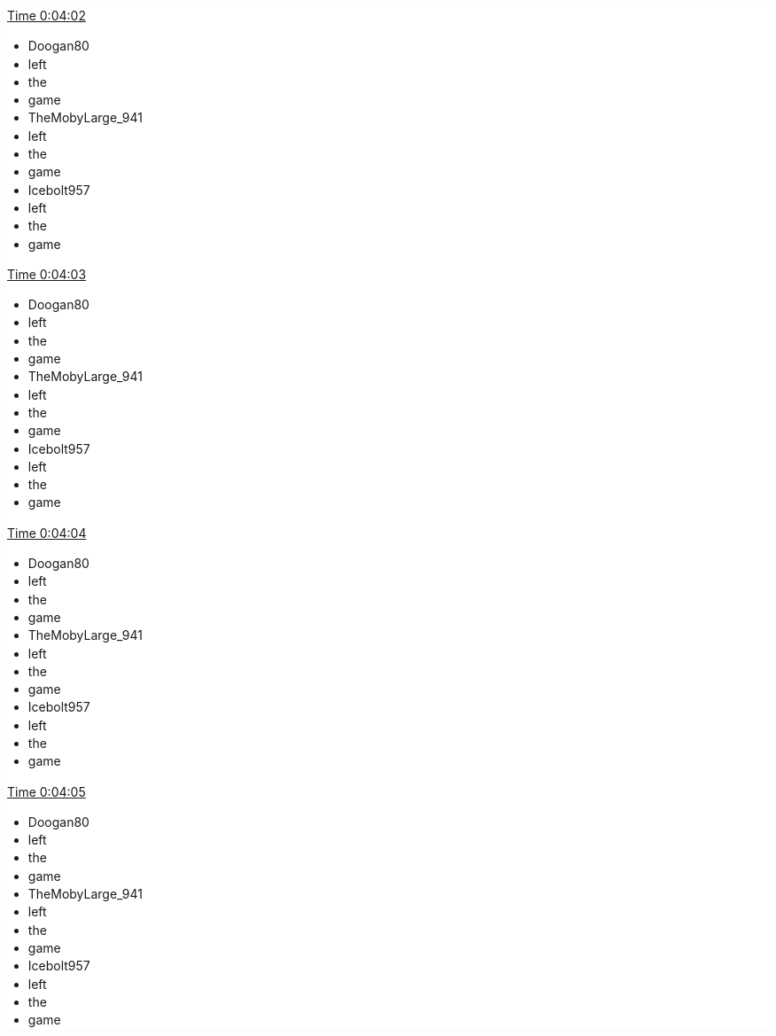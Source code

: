  [Time 0:04:02](https://youtu.be/Kmzg1WMzVig?t=237) 
- Doogan80 
- left 
- the 
- game 
- TheMobyLarge_941 
- left 
- the 
- game 
- Icebolt957 
- left 
- the 
- game 

 [Time 0:04:03](https://youtu.be/Kmzg1WMzVig?t=238) 
- Doogan80 
- left 
- the 
- game 
- TheMobyLarge_941 
- left 
- the 
- game 
- Icebolt957 
- left 
- the 
- game 

 [Time 0:04:04](https://youtu.be/Kmzg1WMzVig?t=239) 
- Doogan80 
- left 
- the 
- game 
- TheMobyLarge_941 
- left 
- the 
- game 
- Icebolt957 
- left 
- the 
- game 

 [Time 0:04:05](https://youtu.be/Kmzg1WMzVig?t=240) 
- Doogan80 
- left 
- the 
- game 
- TheMobyLarge_941 
- left 
- the 
- game 
- Icebolt957 
- left 
- the 
- game 
